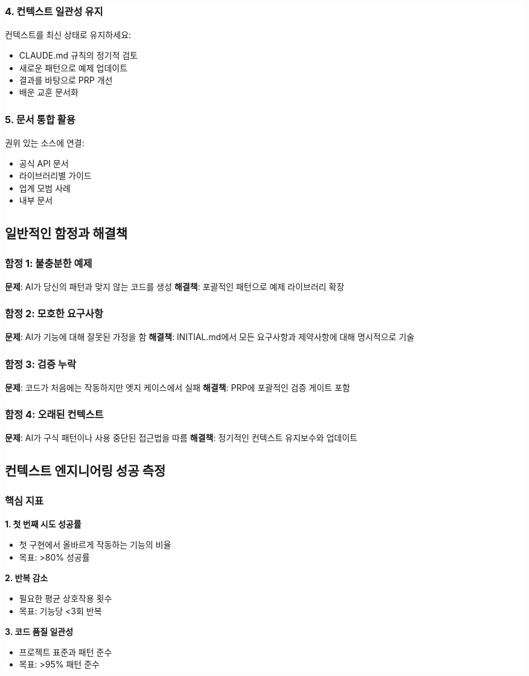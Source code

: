 ### 4. 컨텍스트 일관성 유지

컨텍스트를 최신 상태로 유지하세요:
- CLAUDE.md 규칙의 정기적 검토
- 새로운 패턴으로 예제 업데이트
- 결과를 바탕으로 PRP 개선
- 배운 교훈 문서화

### 5. 문서 통합 활용

권위 있는 소스에 연결:
- 공식 API 문서
- 라이브러리별 가이드
- 업계 모범 사례
- 내부 문서

## 일반적인 함정과 해결책

### 함정 1: 불충분한 예제

**문제**: AI가 당신의 패턴과 맞지 않는 코드를 생성
**해결책**: 포괄적인 패턴으로 예제 라이브러리 확장

### 함정 2: 모호한 요구사항

**문제**: AI가 기능에 대해 잘못된 가정을 함
**해결책**: INITIAL.md에서 모든 요구사항과 제약사항에 대해 명시적으로 기술

### 함정 3: 검증 누락

**문제**: 코드가 처음에는 작동하지만 엣지 케이스에서 실패
**해결책**: PRP에 포괄적인 검증 게이트 포함

### 함정 4: 오래된 컨텍스트

**문제**: AI가 구식 패턴이나 사용 중단된 접근법을 따름
**해결책**: 정기적인 컨텍스트 유지보수와 업데이트

## 컨텍스트 엔지니어링 성공 측정

### 핵심 지표

**1. 첫 번째 시도 성공률**
- 첫 구현에서 올바르게 작동하는 기능의 비율
- 목표: >80% 성공률

**2. 반복 감소**
- 필요한 평균 상호작용 횟수
- 목표: 기능당 <3회 반복

**3. 코드 품질 일관성**
- 프로젝트 표준과 패턴 준수
- 목표: >95% 패턴 준수
